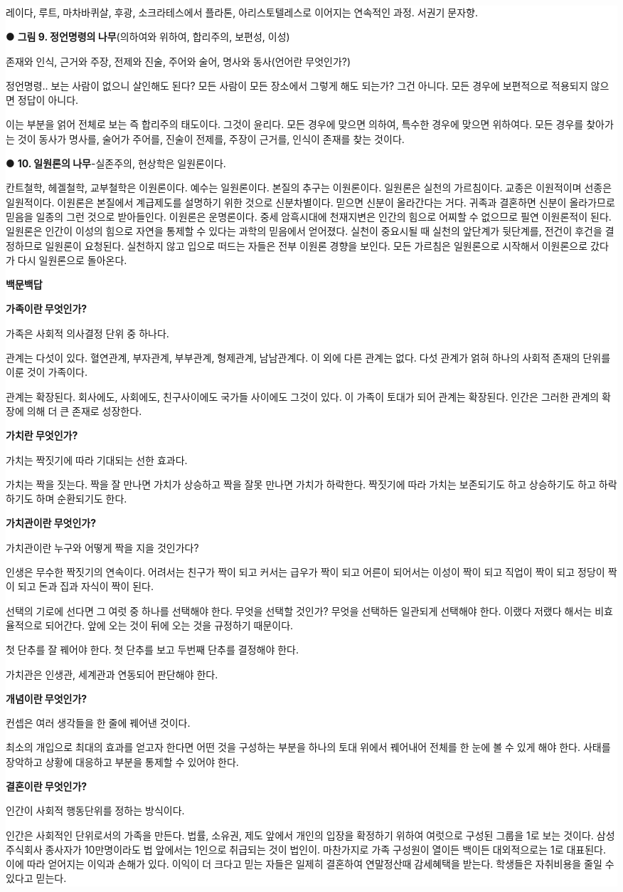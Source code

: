 레이다, 루트, 마차바퀴살, 후광, 소크라테스에서 플라톤, 아리스토텔레스로 이어지는 연속적인 과정. 서권기 문자향. 

● **그림 9. 정언명령의 나무**(의하여와 위하여, 합리주의, 보편성, 이성) 

존재와 인식, 근거와 주장, 전제와 진술, 주어와 술어, 명사와 동사(언어란 무엇인가?)

정언명령.. 보는 사람이 없으니 살인해도 된다? 모든 사람이 모든 장소에서 그렇게 해도 되는가? 그건 아니다. 모든 경우에 보편적으로 적용되지 않으면 정답이 아니다. 

이는 부분을 얽어 전체로 보는 즉 합리주의 태도이다. 그것이 윤리다. 모든 경우에 맞으면 의하여, 특수한 경우에 맞으면 위하여다. 모든 경우를 찾아가는 것이 동사가 명사를, 술어가 주어를, 진술이 전제를, 주장이 근거를, 인식이 존재를 찾는 것이다.

● **10. 일원론의 나무**-실존주의, 현상학은 일원론이다. 

칸트철학, 헤겔철학, 교부철학은 이원론이다. 예수는 일원론이다. 본질의 추구는 이원론이다. 일원론은 실천의 가르침이다. 교종은 이원적이며 선종은 일원적이다. 이원론은 본질에서 계급제도를 설명하기 위한 것으로 신분차별이다. 믿으면 신분이 올라간다는 거다. 귀족과 결혼하면 신분이 올라가므로 믿음을 일종의 그런 것으로 받아들인다. 이원론은 운명론이다. 중세 암흑시대에 천재지변은 인간의 힘으로 어찌할 수 없으므로 필연 이원론적이 된다. 일원론은 인간이 이성의 힘으로 자연을 통제할 수 있다는 과학의 믿음에서 얻어졌다. 실천이 중요시될 때 실천의 앞단계가 뒷단계를, 전건이 후건을 결정하므로 일원론이 요청된다. 실천하지 않고 입으로 떠드는 자들은 전부 이원론 경향을 보인다. 모든 가르침은 일원론으로 시작해서 이원론으로 갔다가 다시 일원론으로 돌아온다.

**백문백답**

**가족이란 무엇인가?** 

가족은 사회적 의사결정 단위 중 하나다.

관계는 다섯이 있다. 혈연관계, 부자관계, 부부관계, 형제관계, 남남관계다. 이 외에 다른 관계는 없다. 다섯 관계가 얽혀 하나의 사회적 존재의 단위를 이룬 것이 가족이다. 

관계는 확장된다. 회사에도, 사회에도, 친구사이에도 국가들 사이에도 그것이 있다. 이 가족이 토대가 되어 관계는 확장된다. 인간은 그러한 관계의 확장에 의해 더 큰 존재로 성장한다.

**가치란 무엇인가?**

가치는 짝짓기에 따라 기대되는 선한 효과다. 

가치는 짝을 짓는다. 짝을 잘 만나면 가치가 상승하고 짝을 잘못 만나면 가치가 하락한다. 짝짓기에 따라 가치는 보존되기도 하고 상승하기도 하고 하락하기도 하며 순환되기도 한다.

**가치관이란 무엇인가?** 

가치관이란 누구와 어떻게 짝을 지을 것인가다? 

인생은 무수한 짝짓기의 연속이다. 어려서는 친구가 짝이 되고 커서는 급우가 짝이 되고 어른이 되어서는 이성이 짝이 되고 직업이 짝이 되고 정당이 짝이 되고 돈과 집과 자식이 짝이 된다. 

선택의 기로에 선다면 그 여럿 중 하나를 선택해야 한다. 무엇을 선택할 것인가? 무엇을 선택하든 일관되게 선택해야 한다. 이랬다 저랬다 해서는 비효율적으로 되어간다. 앞에 오는 것이 뒤에 오는 것을 규정하기 때문이다.

첫 단추를 잘 꿰어야 한다. 첫 단추를 보고 두번째 단추를 결정해야 한다. 

가치관은 인생관, 세계관과 연동되어 판단해야 한다. 

**개념이란 무엇인가?** 

컨셉은 여러 생각들을 한 줄에 꿰어낸 것이다. 

최소의 개입으로 최대의 효과를 얻고자 한다면 어떤 것을 구성하는 부분을 하나의 토대 위에서 꿰어내어 전체를 한 눈에 볼 수 있게 해야 한다. 사태를 장악하고 상황에 대응하고 부분을 통제할 수 있어야 한다.

**결혼이란 무엇인가?** 

인간이 사회적 행동단위를 정하는 방식이다.

인간은 사회적인 단위로서의 가족을 만든다. 법률, 소유권, 제도 앞에서 개인의 입장을 확정하기 위하여 여럿으로 구성된 그룹을 1로 보는 것이다. 삼성주식회사 종사자가 10만명이라도 법 앞에서는 1인으로 취급되는 것이 법인이. 마찬가지로 가족 구성원이 열이든 백이든 대외적으로는 1로 대표된다. 이에 따라 얻어지는 이익과 손해가 있다. 이익이 더 크다고 믿는 자들은 일제히 결혼하여 연말정산때 감세혜택을 받는다. 학생들은 자취비용을 줄일 수 있다고 믿는다. 
